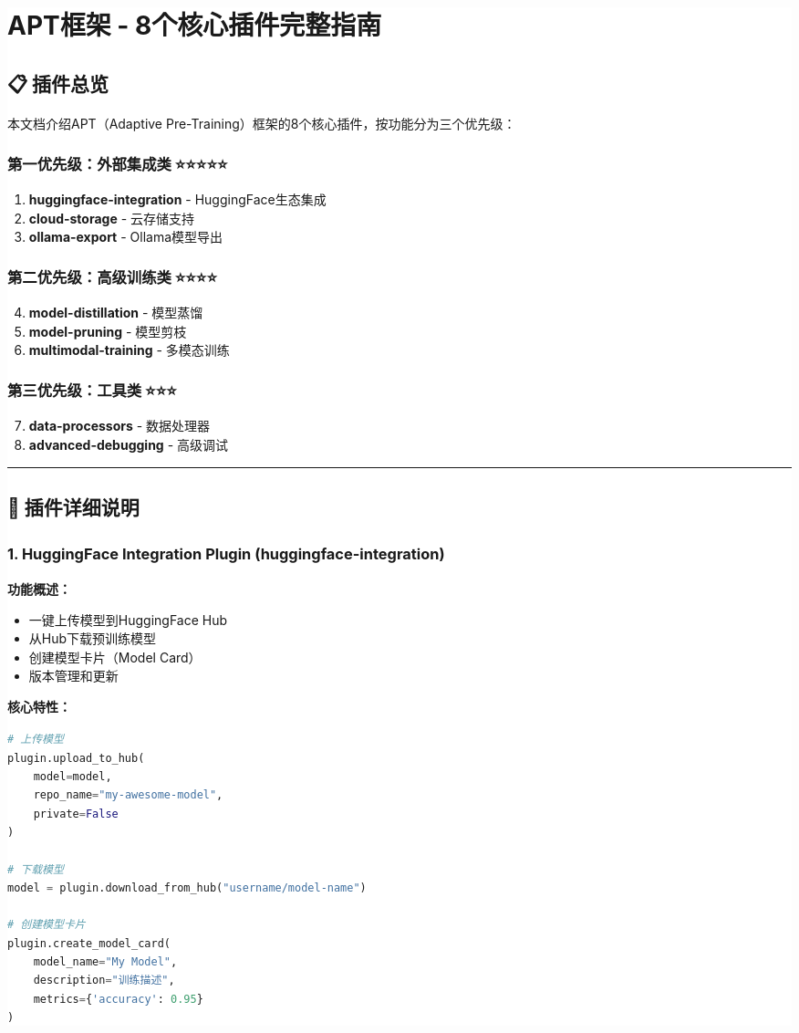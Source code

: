 # APT框架 - 8个核心插件完整指南

## 📋 插件总览

本文档介绍APT（Adaptive Pre-Training）框架的8个核心插件，按功能分为三个优先级：

### 第一优先级：外部集成类 ⭐⭐⭐⭐⭐
1. **huggingface-integration** - HuggingFace生态集成
2. **cloud-storage** - 云存储支持
3. **ollama-export** - Ollama模型导出

### 第二优先级：高级训练类 ⭐⭐⭐⭐
4. **model-distillation** - 模型蒸馏
5. **model-pruning** - 模型剪枝
6. **multimodal-training** - 多模态训练

### 第三优先级：工具类 ⭐⭐⭐
7. **data-processors** - 数据处理器
8. **advanced-debugging** - 高级调试

---

## 🔌 插件详细说明

### 1. HuggingFace Integration Plugin (huggingface-integration)

**功能概述：**
- 一键上传模型到HuggingFace Hub
- 从Hub下载预训练模型
- 创建模型卡片（Model Card）
- 版本管理和更新

**核心特性：**
```python
# 上传模型
plugin.upload_to_hub(
    model=model,
    repo_name="my-awesome-model",
    private=False
)

# 下载模型
model = plugin.download_from_hub("username/model-name")

# 创建模型卡片
plugin.create_model_card(
    model_name="My Model",
    description="训练描述",
    metrics={'accuracy': 0.95}
)
```
